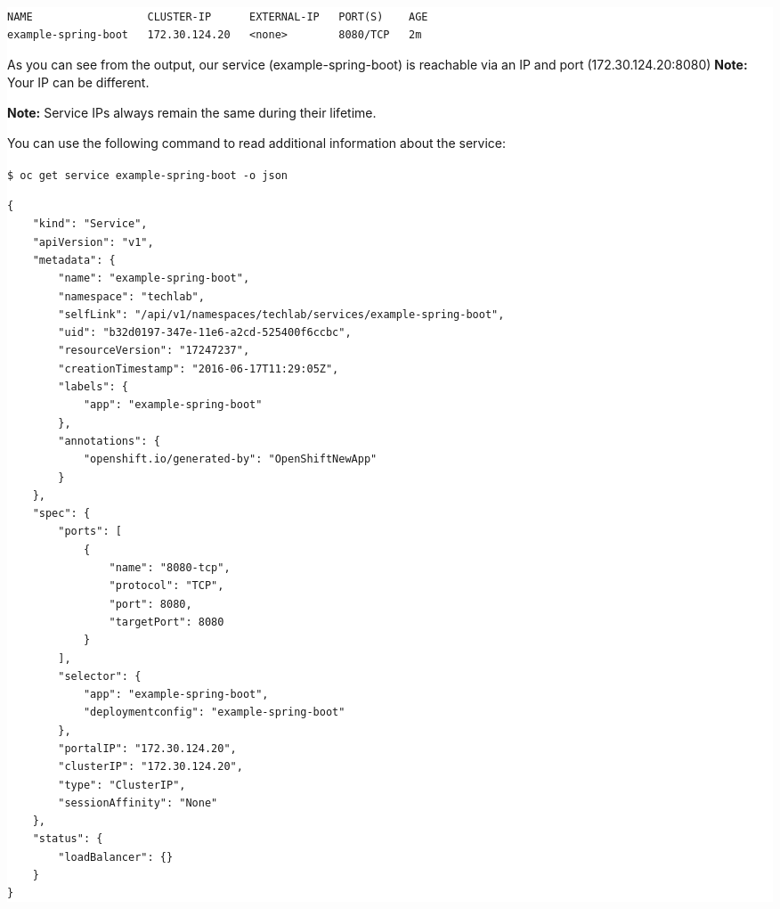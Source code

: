 ```
NAME                  CLUSTER-IP      EXTERNAL-IP   PORT(S)    AGE
example-spring-boot   172.30.124.20   <none>        8080/TCP   2m
```

As you can see from the output, our service (example-spring-boot) is reachable via an IP and port (172.30.124.20:8080) **Note:** Your IP can be different.

**Note:** Service IPs always remain the same during their lifetime.

You can use the following command to read additional information about the service:
```
$ oc get service example-spring-boot -o json
```

```
{
    "kind": "Service",
    "apiVersion": "v1",
    "metadata": {
        "name": "example-spring-boot",
        "namespace": "techlab",
        "selfLink": "/api/v1/namespaces/techlab/services/example-spring-boot",
        "uid": "b32d0197-347e-11e6-a2cd-525400f6ccbc",
        "resourceVersion": "17247237",
        "creationTimestamp": "2016-06-17T11:29:05Z",
        "labels": {
            "app": "example-spring-boot"
        },
        "annotations": {
            "openshift.io/generated-by": "OpenShiftNewApp"
        }
    },
    "spec": {
        "ports": [
            {
                "name": "8080-tcp",
                "protocol": "TCP",
                "port": 8080,
                "targetPort": 8080
            }
        ],
        "selector": {
            "app": "example-spring-boot",
            "deploymentconfig": "example-spring-boot"
        },
        "portalIP": "172.30.124.20",
        "clusterIP": "172.30.124.20",
        "type": "ClusterIP",
        "sessionAffinity": "None"
    },
    "status": {
        "loadBalancer": {}
    }
}
```

